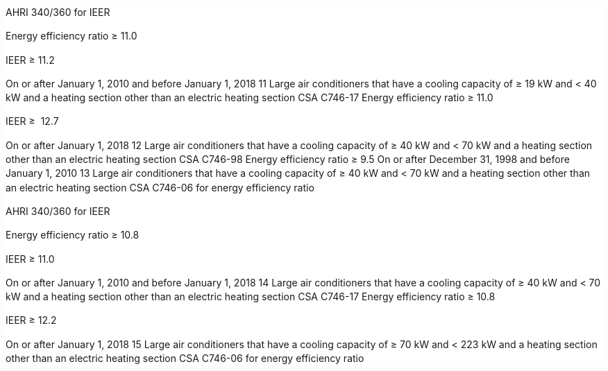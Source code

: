 AHRI 340/360 for IEER

</td>
<td>Energy efficiency ratio ≥ 11.0

IEER ≥ 11.2

</td>
<td>On or after January 1, 2010 and before January 1, 2018</td>
</tr>
<tr>
<td>11</td>
<td>Large air conditioners that have a cooling capacity of ≥ 19 kW and < 40 kW and a heating section other than an electric heating section</td>
<td>CSA C746-17</td>
<td>Energy efficiency ratio ≥ 11.0

IEER ≥  12.7

</td>
<td>On or after January 1, 2018</td>
</tr>
<tr>
<td>12</td>
<td>Large air conditioners that have a cooling capacity of ≥ 40 kW and < 70 kW and a heating section other than an electric heating section</td>
<td>CSA C746-98</td>
<td>Energy efficiency ratio ≥ 9.5</td>
<td>On or after December 31, 1998 and before January 1, 2010</td>
</tr>
<tr>
<td>13</td>
<td>Large air conditioners that have a cooling capacity of ≥ 40 kW and < 70 kW and a heating section other than an electric heating section</td>
<td>CSA C746-06 for energy efficiency ratio

AHRI 340/360 for IEER

</td>
<td>Energy efficiency ratio ≥ 10.8

IEER ≥ 11.0

</td>
<td>On or after January 1, 2010 and before January 1, 2018</td>
</tr>
<tr>
<td>14</td>
<td>Large air conditioners that have a cooling capacity of ≥ 40 kW and < 70 kW and a heating section other than an electric heating section</td>
<td>CSA C746-17</td>
<td>Energy efficiency ratio ≥ 10.8

IEER ≥ 12.2

</td>
<td>On or after January 1, 2018</td>
</tr>
<tr>
<td>15</td>
<td>Large air conditioners that have a cooling capacity of ≥ 70 kW and < 223 kW and a heating section other than an electric heating section</td>
<td>CSA C746-06 for energy efficiency ratio
